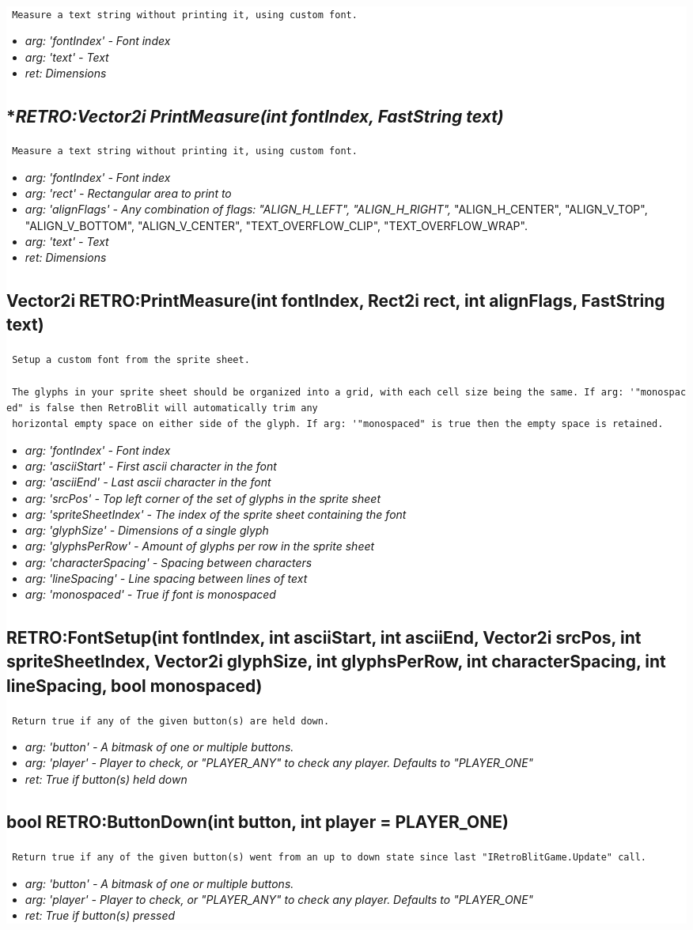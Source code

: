      Measure a text string without printing it, using custom font.
     
   - *arg: 'fontIndex' - Font index*
   - *arg: 'text' - Text*
   - *ret: Dimensions*

**RETRO:Vector2i PrintMeasure(int fontIndex, FastString text)*
---

     Measure a text string without printing it, using custom font.
     
   - *arg: 'fontIndex' - Font index*
   - *arg: 'rect' - Rectangular area to print to*
   - *arg: 'alignFlags' - Any combination of flags: "ALIGN_H_LEFT", "ALIGN_H_RIGHT",*
     "ALIGN_H_CENTER", "ALIGN_V_TOP", "ALIGN_V_BOTTOM",
     "ALIGN_V_CENTER", "TEXT_OVERFLOW_CLIP", "TEXT_OVERFLOW_WRAP".
   - *arg: 'text' - Text*
   - *ret: Dimensions*

**Vector2i RETRO:PrintMeasure(int fontIndex, Rect2i rect, int alignFlags, FastString text)**
---

     Setup a custom font from the sprite sheet.
     
     The glyphs in your sprite sheet should be organized into a grid, with each cell size being the same. If arg: '"monospaced" is false then RetroBlit will automatically trim any
     horizontal empty space on either side of the glyph. If arg: '"monospaced" is true then the empty space is retained.
   - *arg: 'fontIndex' - Font index*
   - *arg: 'asciiStart' - First ascii character in the font*
   - *arg: 'asciiEnd' - Last ascii character in the font*
   - *arg: 'srcPos' - Top left corner of the set of glyphs in the sprite sheet*
   - *arg: 'spriteSheetIndex' - The index of the sprite sheet containing the font*
   - *arg: 'glyphSize' - Dimensions of a single glyph*
   - *arg: 'glyphsPerRow' - Amount of glyphs per row in the sprite sheet*
   - *arg: 'characterSpacing' - Spacing between characters*
   - *arg: 'lineSpacing' - Line spacing between lines of text*
   - *arg: 'monospaced' - True if font is monospaced*
   
**RETRO:FontSetup(int fontIndex, int asciiStart, int asciiEnd, Vector2i srcPos, int spriteSheetIndex, Vector2i glyphSize, int glyphsPerRow, int characterSpacing, int lineSpacing, bool monospaced)**
---

     Return true if any of the given button(s) are held down.
     
   - *arg: 'button' - A bitmask of one or multiple buttons.*
   - *arg: 'player' - Player to check, or "PLAYER_ANY" to check any player. Defaults to "PLAYER_ONE"*
   - *ret: True if button(s) held down*

**bool RETRO:ButtonDown(int button, int player = PLAYER_ONE)**
---

     Return true if any of the given button(s) went from an up to down state since last "IRetroBlitGame.Update" call.
     
   - *arg: 'button' - A bitmask of one or multiple buttons.*
   - *arg: 'player' - Player to check, or "PLAYER_ANY" to check any player. Defaults to "PLAYER_ONE"*
   - *ret: True if button(s) pressed*
